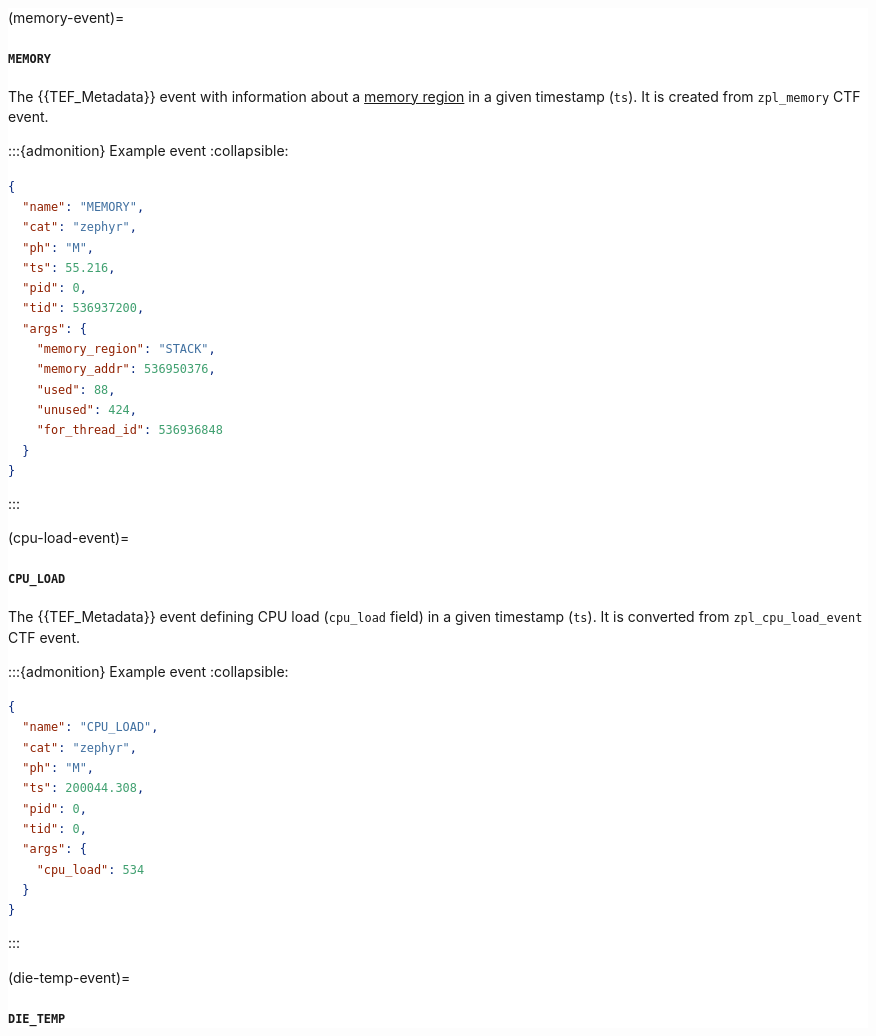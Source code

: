 (memory-event)=
#### `MEMORY`

The {{TEF_Metadata}} event with information about a [memory region](memory-ctf) in a given timestamp (`ts`).
It is created from `zpl_memory` CTF event.

:::{admonition} Example event
:collapsible:
```json
{
  "name": "MEMORY",
  "cat": "zephyr",
  "ph": "M",
  "ts": 55.216,
  "pid": 0,
  "tid": 536937200,
  "args": {
    "memory_region": "STACK",
    "memory_addr": 536950376,
    "used": 88,
    "unused": 424,
    "for_thread_id": 536936848
  }
}
```
:::

(cpu-load-event)=
#### `CPU_LOAD`

The {{TEF_Metadata}} event defining CPU load (`cpu_load` field) in a given timestamp (`ts`).
It is converted from `zpl_cpu_load_event` CTF event.

:::{admonition} Example event
:collapsible:
```json
{
  "name": "CPU_LOAD",
  "cat": "zephyr",
  "ph": "M",
  "ts": 200044.308,
  "pid": 0,
  "tid": 0,
  "args": {
    "cpu_load": 534
  }
}
```
:::

(die-temp-event)=
#### `DIE_TEMP`
